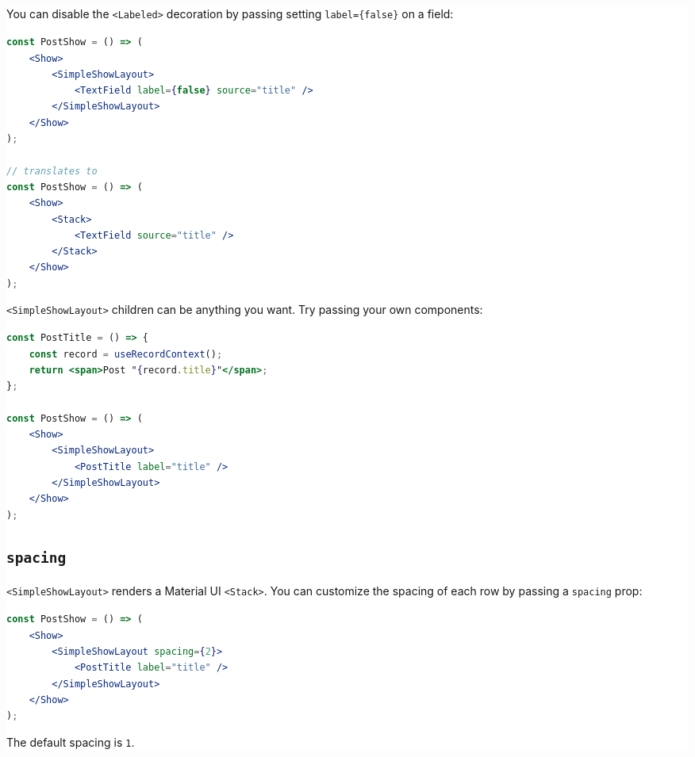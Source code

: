 You can disable the `<Labeled>` decoration by passing setting `label={false}` on a field:

```jsx
const PostShow = () => (
    <Show>
        <SimpleShowLayout>
            <TextField label={false} source="title" />
        </SimpleShowLayout>
    </Show>
);

// translates to
const PostShow = () => (
    <Show>
        <Stack>
            <TextField source="title" />
        </Stack>
    </Show>
);
```

`<SimpleShowLayout>` children can be anything you want. Try passing your own components:

```jsx
const PostTitle = () => {
    const record = useRecordContext();
    return <span>Post "{record.title}"</span>;
};

const PostShow = () => (
    <Show>
        <SimpleShowLayout>
            <PostTitle label="title" />
        </SimpleShowLayout>
    </Show>
);
```

## `spacing`

`<SimpleShowLayout>` renders a Material UI `<Stack>`. You can customize the spacing of each row by passing a `spacing` prop:

```jsx
const PostShow = () => (
    <Show>
        <SimpleShowLayout spacing={2}>
            <PostTitle label="title" />
        </SimpleShowLayout>
    </Show>
);
```

The default spacing is `1`.
